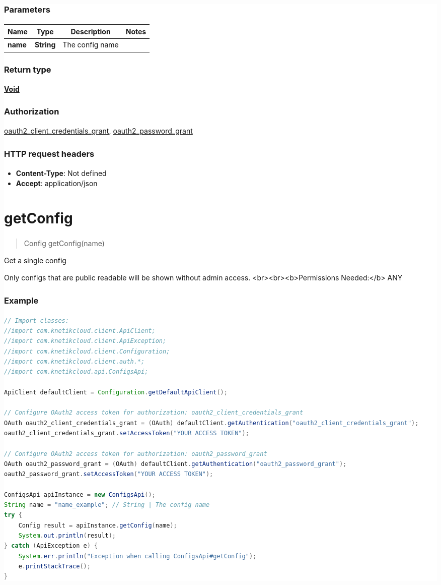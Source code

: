 ### Parameters

Name | Type | Description  | Notes
------------- | ------------- | ------------- | -------------
 **name** | **String**| The config name |

### Return type

[**Void**](.md)

### Authorization

[oauth2_client_credentials_grant](../README.md#oauth2_client_credentials_grant), [oauth2_password_grant](../README.md#oauth2_password_grant)

### HTTP request headers

 - **Content-Type**: Not defined
 - **Accept**: application/json

<a name="getConfig"></a>
# **getConfig**
> Config getConfig(name)

Get a single config

Only configs that are public readable will be shown without admin access. &lt;br&gt;&lt;br&gt;&lt;b&gt;Permissions Needed:&lt;/b&gt; ANY

### Example
```java
// Import classes:
//import com.knetikcloud.client.ApiClient;
//import com.knetikcloud.client.ApiException;
//import com.knetikcloud.client.Configuration;
//import com.knetikcloud.client.auth.*;
//import com.knetikcloud.api.ConfigsApi;

ApiClient defaultClient = Configuration.getDefaultApiClient();

// Configure OAuth2 access token for authorization: oauth2_client_credentials_grant
OAuth oauth2_client_credentials_grant = (OAuth) defaultClient.getAuthentication("oauth2_client_credentials_grant");
oauth2_client_credentials_grant.setAccessToken("YOUR ACCESS TOKEN");

// Configure OAuth2 access token for authorization: oauth2_password_grant
OAuth oauth2_password_grant = (OAuth) defaultClient.getAuthentication("oauth2_password_grant");
oauth2_password_grant.setAccessToken("YOUR ACCESS TOKEN");

ConfigsApi apiInstance = new ConfigsApi();
String name = "name_example"; // String | The config name
try {
    Config result = apiInstance.getConfig(name);
    System.out.println(result);
} catch (ApiException e) {
    System.err.println("Exception when calling ConfigsApi#getConfig");
    e.printStackTrace();
}
```
